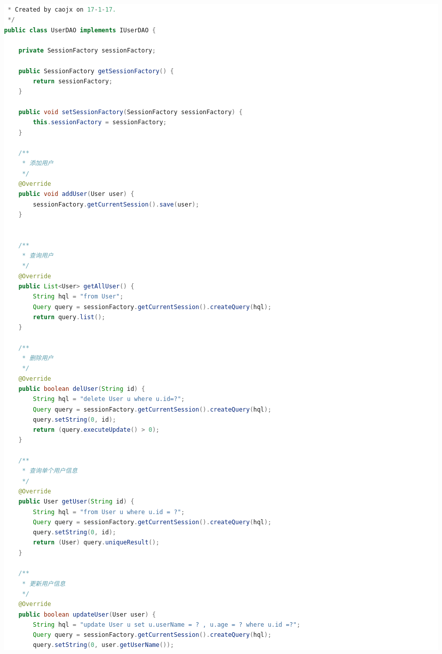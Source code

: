 ```java
 * Created by caojx on 17-1-17.
 */
public class UserDAO implements IUserDAO {

    private SessionFactory sessionFactory;

    public SessionFactory getSessionFactory() {
        return sessionFactory;
    }

    public void setSessionFactory(SessionFactory sessionFactory) {
        this.sessionFactory = sessionFactory;
    }

    /**
     * 添加用户
     */
    @Override
    public void addUser(User user) {
        sessionFactory.getCurrentSession().save(user);
    }


    /**
     * 查询用户
     */
    @Override
    public List<User> getAllUser() {
        String hql = "from User";
        Query query = sessionFactory.getCurrentSession().createQuery(hql);
        return query.list();
    }

    /**
     * 删除用户
     */
    @Override
    public boolean delUser(String id) {
        String hql = "delete User u where u.id=?";
        Query query = sessionFactory.getCurrentSession().createQuery(hql);
        query.setString(0, id);
        return (query.executeUpdate() > 0);
    }

    /**
     * 查询单个用户信息
     */
    @Override
    public User getUser(String id) {
        String hql = "from User u where u.id = ?";
        Query query = sessionFactory.getCurrentSession().createQuery(hql);
        query.setString(0, id);
        return (User) query.uniqueResult();
    }

    /**
     * 更新用户信息
     */
    @Override
    public boolean updateUser(User user) {
        String hql = "update User u set u.userName = ? , u.age = ? where u.id =?";
        Query query = sessionFactory.getCurrentSession().createQuery(hql);
        query.setString(0, user.getUserName());
```